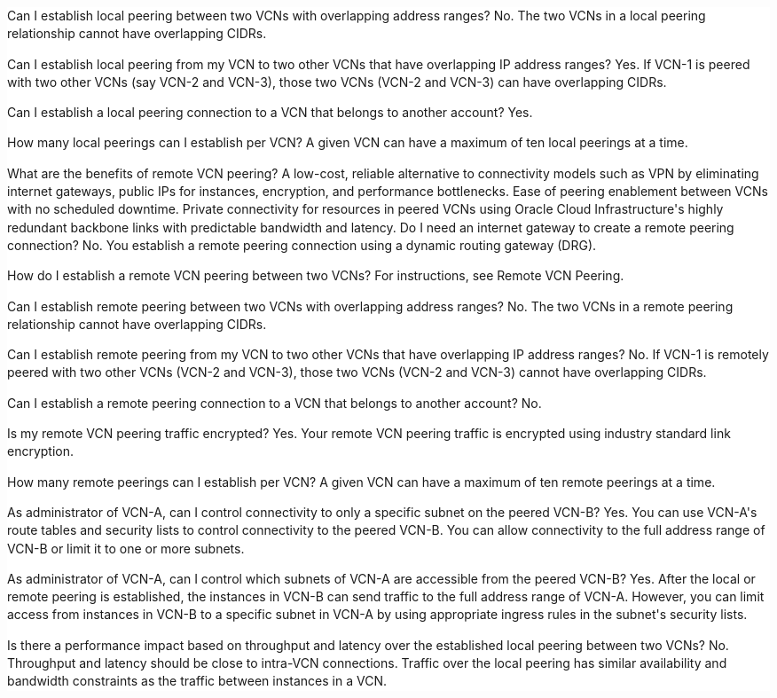 Can I establish local peering between two VCNs with overlapping address ranges?
No. The two VCNs in a local peering relationship cannot have overlapping CIDRs.

Can I establish local peering from my VCN to two other VCNs that have overlapping IP address ranges?
Yes. If VCN-1 is peered with two other VCNs (say VCN-2 and VCN-3), those two VCNs (VCN-2 and VCN-3) can have overlapping CIDRs.

Can I establish a local peering connection to a VCN that belongs to another account?
Yes.

How many local peerings can I establish per VCN?
A given VCN can have a maximum of ten local peerings at a time.

What are the benefits of remote VCN peering?
A low-cost, reliable alternative to connectivity models such as VPN by eliminating internet gateways, public IPs for instances, encryption, and performance bottlenecks.
Ease of peering enablement between VCNs with no scheduled downtime.
Private connectivity for resources in peered VCNs using Oracle Cloud Infrastructure's highly redundant backbone links with predictable bandwidth and latency.
Do I need an internet gateway to create a remote peering connection?
No. You establish a remote peering connection using a dynamic routing gateway (DRG).

How do I establish a remote VCN peering between two VCNs?
For instructions, see Remote VCN Peering.

Can I establish remote peering between two VCNs with overlapping address ranges?
No. The two VCNs in a remote peering relationship cannot have overlapping CIDRs.

Can I establish remote peering from my VCN to two other VCNs that have overlapping IP address ranges?
No. If VCN-1 is remotely peered with two other VCNs (VCN-2 and VCN-3), those two VCNs (VCN-2 and VCN-3) cannot have overlapping CIDRs.

Can I establish a remote peering connection to a VCN that belongs to another account?
No.

Is my remote VCN peering traffic encrypted?
Yes. Your remote VCN peering traffic is encrypted using industry standard link encryption.

How many remote peerings can I establish per VCN?
A given VCN can have a maximum of ten remote peerings at a time.

As administrator of VCN-A, can I control connectivity to only a specific subnet on the peered VCN-B?
Yes. You can use VCN-A's route tables and security lists to control connectivity to the peered VCN-B. You can allow connectivity to the full address range of VCN-B or limit it to one or more subnets.

As administrator of VCN-A, can I control which subnets of VCN-A are accessible from the peered VCN-B?
Yes. After the local or remote peering is established, the instances in VCN-B can send traffic to the full address range of VCN-A. However, you can limit access from instances in VCN-B to a specific subnet in VCN-A by using appropriate ingress rules in the subnet's security lists.

Is there a performance impact based on throughput and latency over the established local peering between two VCNs?
No. Throughput and latency should be close to intra-VCN connections. Traffic over the local peering has similar availability and bandwidth constraints as the traffic between instances in a VCN.
